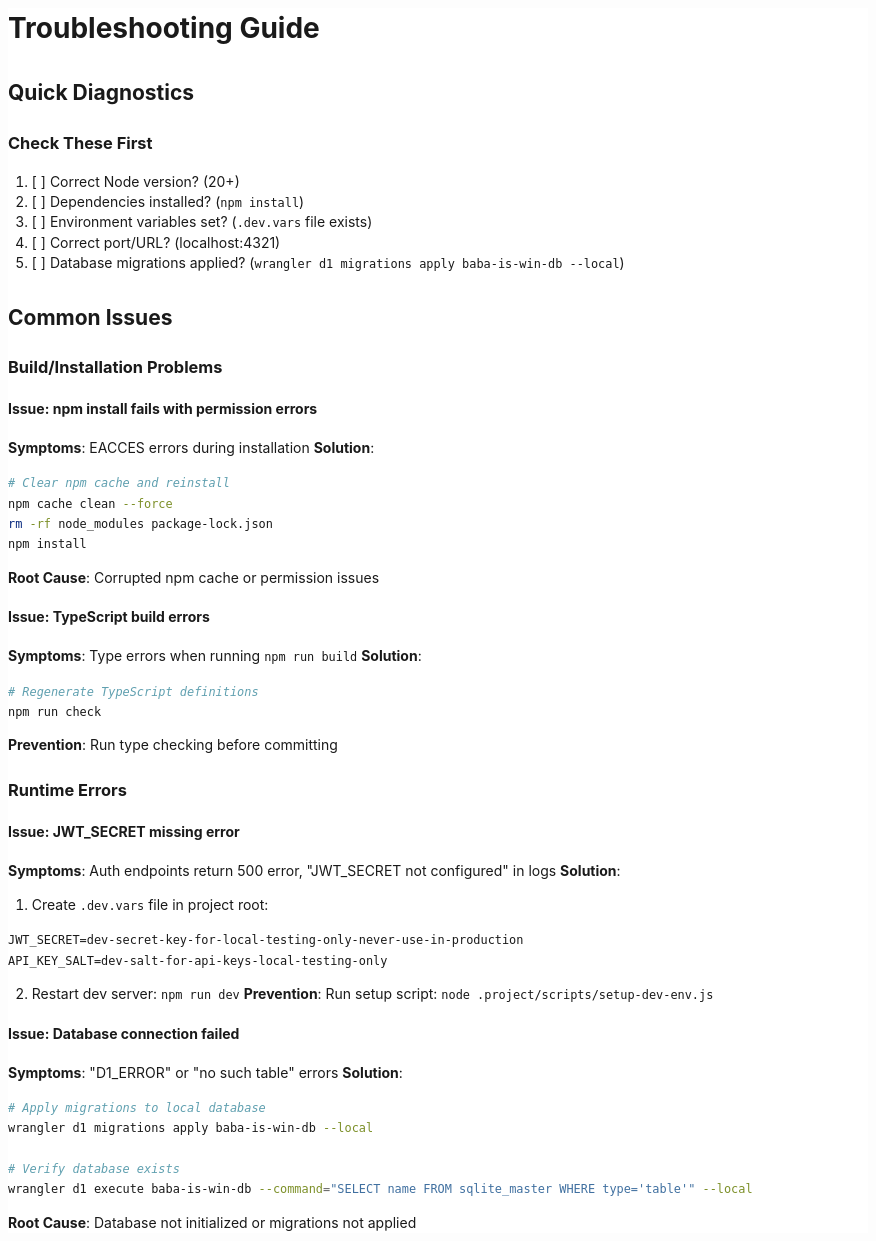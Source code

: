 # Troubleshooting Guide

## Quick Diagnostics

### Check These First
1. [ ] Correct Node version? (20+)
2. [ ] Dependencies installed? (`npm install`)
3. [ ] Environment variables set? (`.dev.vars` file exists)
4. [ ] Correct port/URL? (localhost:4321)
5. [ ] Database migrations applied? (`wrangler d1 migrations apply baba-is-win-db --local`)

## Common Issues

### Build/Installation Problems

#### Issue: npm install fails with permission errors
**Symptoms**: EACCES errors during installation
**Solution**: 
```bash
# Clear npm cache and reinstall
npm cache clean --force
rm -rf node_modules package-lock.json
npm install
```
**Root Cause**: Corrupted npm cache or permission issues

#### Issue: TypeScript build errors
**Symptoms**: Type errors when running `npm run build`
**Solution**: 
```bash
# Regenerate TypeScript definitions
npm run check
```
**Prevention**: Run type checking before committing

### Runtime Errors

#### Issue: JWT_SECRET missing error
**Symptoms**: Auth endpoints return 500 error, "JWT_SECRET not configured" in logs
**Solution**: 
1. Create `.dev.vars` file in project root:
```env
JWT_SECRET=dev-secret-key-for-local-testing-only-never-use-in-production
API_KEY_SALT=dev-salt-for-api-keys-local-testing-only
```
2. Restart dev server: `npm run dev`
**Prevention**: Run setup script: `node .project/scripts/setup-dev-env.js`

#### Issue: Database connection failed
**Symptoms**: "D1_ERROR" or "no such table" errors
**Solution**:
```bash
# Apply migrations to local database
wrangler d1 migrations apply baba-is-win-db --local

# Verify database exists
wrangler d1 execute baba-is-win-db --command="SELECT name FROM sqlite_master WHERE type='table'" --local
```
**Root Cause**: Database not initialized or migrations not applied
